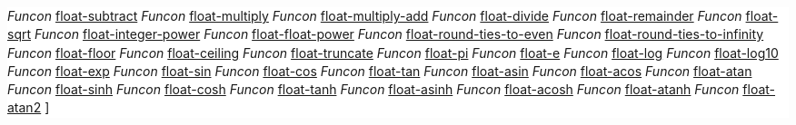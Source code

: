   <i class="keyword">Funcon</i>   <span class="name"><a href="#Name_float-subtract">float-subtract</a></span>
  <i class="keyword">Funcon</i>   <span class="name"><a href="#Name_float-multiply">float-multiply</a></span>
  <i class="keyword">Funcon</i>   <span class="name"><a href="#Name_float-multiply-add">float-multiply-add</a></span>
  <i class="keyword">Funcon</i>   <span class="name"><a href="#Name_float-divide">float-divide</a></span>
  <i class="keyword">Funcon</i>   <span class="name"><a href="#Name_float-remainder">float-remainder</a></span>
  <i class="keyword">Funcon</i>   <span class="name"><a href="#Name_float-sqrt">float-sqrt</a></span>
  <i class="keyword">Funcon</i>   <span class="name"><a href="#Name_float-integer-power">float-integer-power</a></span>
  <i class="keyword">Funcon</i>   <span class="name"><a href="#Name_float-float-power">float-float-power</a></span>
  <i class="keyword">Funcon</i>   <span class="name"><a href="#Name_float-round-ties-to-even">float-round-ties-to-even</a></span>
  <i class="keyword">Funcon</i>   <span class="name"><a href="#Name_float-round-ties-to-infinity">float-round-ties-to-infinity</a></span>
  <i class="keyword">Funcon</i>   <span class="name"><a href="#Name_float-floor">float-floor</a></span>
  <i class="keyword">Funcon</i>   <span class="name"><a href="#Name_float-ceiling">float-ceiling</a></span>
  <i class="keyword">Funcon</i>   <span class="name"><a href="#Name_float-truncate">float-truncate</a></span>
  <i class="keyword">Funcon</i>   <span class="name"><a href="#Name_float-pi">float-pi</a></span>
  <i class="keyword">Funcon</i>   <span class="name"><a href="#Name_float-e">float-e</a></span>
  <i class="keyword">Funcon</i>   <span class="name"><a href="#Name_float-log">float-log</a></span>
  <i class="keyword">Funcon</i>   <span class="name"><a href="#Name_float-log10">float-log10</a></span>
  <i class="keyword">Funcon</i>   <span class="name"><a href="#Name_float-exp">float-exp</a></span>
  <i class="keyword">Funcon</i>   <span class="name"><a href="#Name_float-sin">float-sin</a></span>
  <i class="keyword">Funcon</i>   <span class="name"><a href="#Name_float-cos">float-cos</a></span>
  <i class="keyword">Funcon</i>   <span class="name"><a href="#Name_float-tan">float-tan</a></span>
  <i class="keyword">Funcon</i>   <span class="name"><a href="#Name_float-asin">float-asin</a></span>
  <i class="keyword">Funcon</i>   <span class="name"><a href="#Name_float-acos">float-acos</a></span>
  <i class="keyword">Funcon</i>   <span class="name"><a href="#Name_float-atan">float-atan</a></span>
  <i class="keyword">Funcon</i>   <span class="name"><a href="#Name_float-sinh">float-sinh</a></span>
  <i class="keyword">Funcon</i>   <span class="name"><a href="#Name_float-cosh">float-cosh</a></span>
  <i class="keyword">Funcon</i>   <span class="name"><a href="#Name_float-tanh">float-tanh</a></span>
  <i class="keyword">Funcon</i>   <span class="name"><a href="#Name_float-asinh">float-asinh</a></span>
  <i class="keyword">Funcon</i>   <span class="name"><a href="#Name_float-acosh">float-acosh</a></span>
  <i class="keyword">Funcon</i>   <span class="name"><a href="#Name_float-atanh">float-atanh</a></span>
  <i class="keyword">Funcon</i>   <span class="name"><a href="#Name_float-atan2">float-atan2</a></span>
]</code></pre></div>



